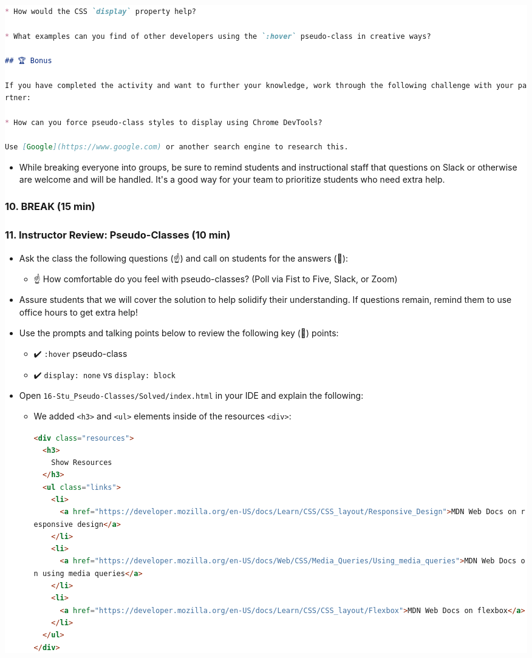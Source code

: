   ```md
  * How would the CSS `display` property help?

  * What examples can you find of other developers using the `:hover` pseudo-class in creative ways?

  ## 🏆 Bonus

  If you have completed the activity and want to further your knowledge, work through the following challenge with your partner:

  * How can you force pseudo-class styles to display using Chrome DevTools?

  Use [Google](https://www.google.com) or another search engine to research this.
  ```

* While breaking everyone into groups, be sure to remind students and instructional staff that questions on Slack or otherwise are welcome and will be handled. It's a good way for your team to prioritize students who need extra help.

### 10. BREAK (15 min)

### 11. Instructor Review: Pseudo-Classes (10 min)

* Ask the class the following questions (☝️) and call on students for the answers (🙋):

  * ☝️ How comfortable do you feel with pseudo-classes? (Poll via Fist to Five, Slack, or Zoom)

* Assure students that we will cover the solution to help solidify their understanding. If questions remain, remind them to use office hours to get extra help!

* Use the prompts and talking points below to review the following key (🔑) points:

  * ✔️ `:hover` pseudo-class

  * ✔️ `display: none` vs `display: block`

* Open `16-Stu_Pseudo-Classes/Solved/index.html` in your IDE and explain the following:

  * We added `<h3>` and `<ul>` elements inside of the resources `<div>`:

    ```html
    <div class="resources">
      <h3>
        Show Resources
      </h3>
      <ul class="links">
        <li>
          <a href="https://developer.mozilla.org/en-US/docs/Learn/CSS/CSS_layout/Responsive_Design">MDN Web Docs on responsive design</a>
        </li>
        <li>
          <a href="https://developer.mozilla.org/en-US/docs/Web/CSS/Media_Queries/Using_media_queries">MDN Web Docs on using media queries</a>
        </li>
        <li>
          <a href="https://developer.mozilla.org/en-US/docs/Learn/CSS/CSS_layout/Flexbox">MDN Web Docs on flexbox</a>
        </li>
      </ul>
    </div>
    ```

